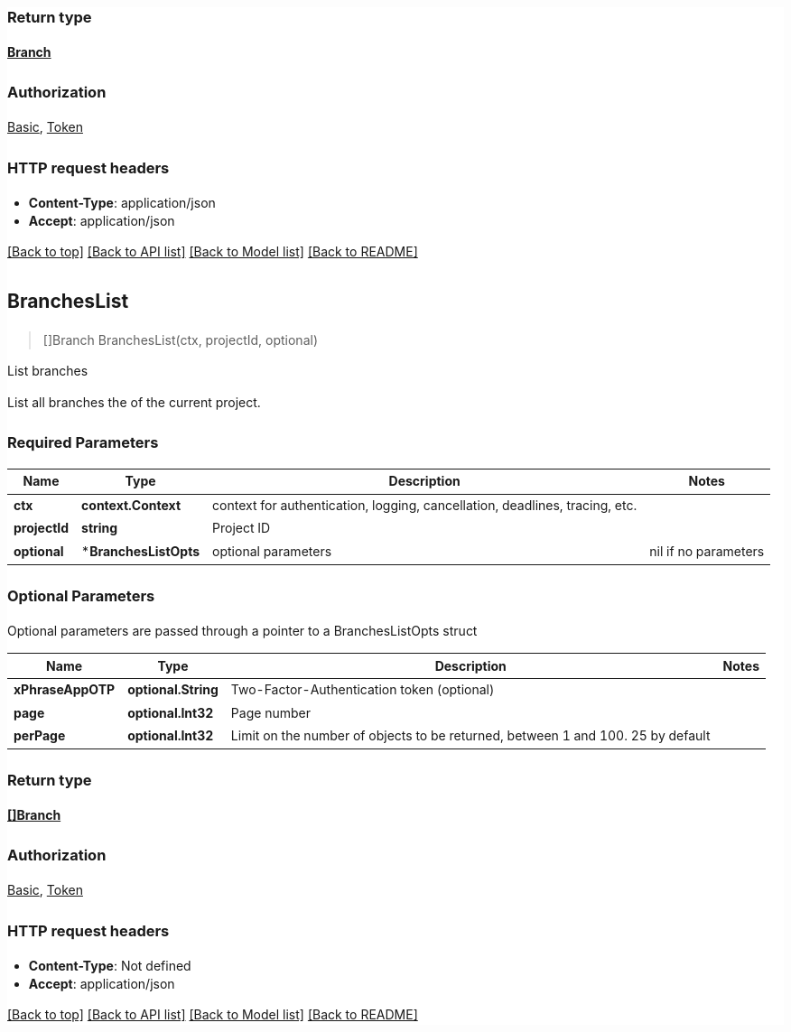 ### Return type

[**Branch**](Branch.md)

### Authorization

[Basic](../README.md#Basic), [Token](../README.md#Token)

### HTTP request headers

- **Content-Type**: application/json
- **Accept**: application/json

[[Back to top]](#) [[Back to API list]](../README.md#documentation-for-api-endpoints)
[[Back to Model list]](../README.md#documentation-for-models)
[[Back to README]](../README.md)


## BranchesList

> []Branch BranchesList(ctx, projectId, optional)

List branches

List all branches the of the current project.

### Required Parameters


Name | Type | Description  | Notes
------------- | ------------- | ------------- | -------------
**ctx** | **context.Context** | context for authentication, logging, cancellation, deadlines, tracing, etc.
**projectId** | **string**| Project ID | 
 **optional** | ***BranchesListOpts** | optional parameters | nil if no parameters

### Optional Parameters

Optional parameters are passed through a pointer to a BranchesListOpts struct


Name | Type | Description  | Notes
------------- | ------------- | ------------- | -------------
**xPhraseAppOTP** | **optional.String**| Two-Factor-Authentication token (optional) | 
**page** | **optional.Int32**| Page number | 
**perPage** | **optional.Int32**| Limit on the number of objects to be returned, between 1 and 100. 25 by default | 

### Return type

[**[]Branch**](Branch.md)

### Authorization

[Basic](../README.md#Basic), [Token](../README.md#Token)

### HTTP request headers

- **Content-Type**: Not defined
- **Accept**: application/json

[[Back to top]](#) [[Back to API list]](../README.md#documentation-for-api-endpoints)
[[Back to Model list]](../README.md#documentation-for-models)
[[Back to README]](../README.md)

